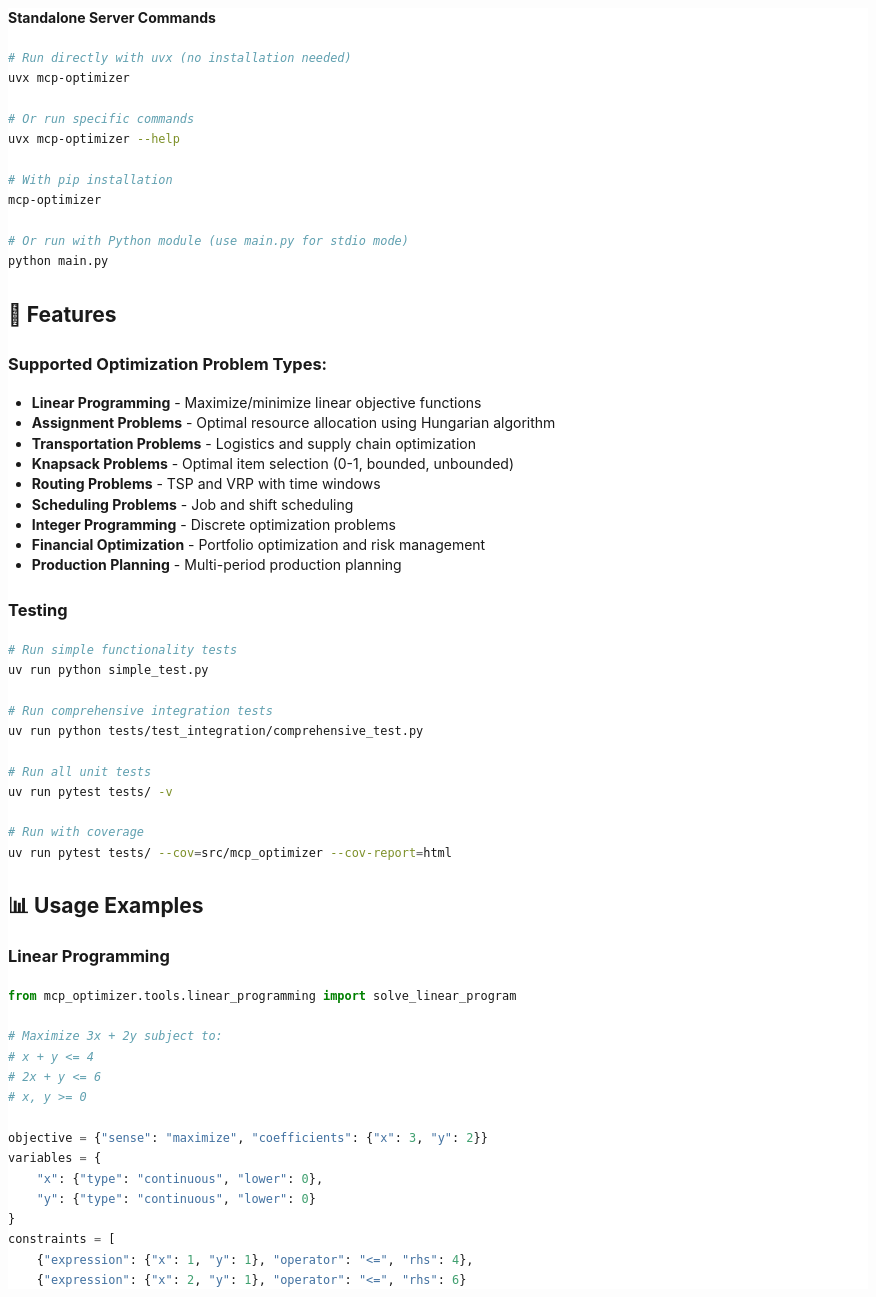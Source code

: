 #### Standalone Server Commands
```bash
# Run directly with uvx (no installation needed)
uvx mcp-optimizer

# Or run specific commands
uvx mcp-optimizer --help

# With pip installation
mcp-optimizer

# Or run with Python module (use main.py for stdio mode)
python main.py
```

## 🎯 Features

### Supported Optimization Problem Types:
- **Linear Programming** - Maximize/minimize linear objective functions
- **Assignment Problems** - Optimal resource allocation using Hungarian algorithm
- **Transportation Problems** - Logistics and supply chain optimization
- **Knapsack Problems** - Optimal item selection (0-1, bounded, unbounded)
- **Routing Problems** - TSP and VRP with time windows
- **Scheduling Problems** - Job and shift scheduling
- **Integer Programming** - Discrete optimization problems
- **Financial Optimization** - Portfolio optimization and risk management
- **Production Planning** - Multi-period production planning

### Testing
```bash
# Run simple functionality tests
uv run python simple_test.py

# Run comprehensive integration tests
uv run python tests/test_integration/comprehensive_test.py

# Run all unit tests
uv run pytest tests/ -v

# Run with coverage
uv run pytest tests/ --cov=src/mcp_optimizer --cov-report=html
```

## 📊 Usage Examples

### Linear Programming
```python
from mcp_optimizer.tools.linear_programming import solve_linear_program

# Maximize 3x + 2y subject to:
# x + y <= 4
# 2x + y <= 6
# x, y >= 0

objective = {"sense": "maximize", "coefficients": {"x": 3, "y": 2}}
variables = {
    "x": {"type": "continuous", "lower": 0},
    "y": {"type": "continuous", "lower": 0}
}
constraints = [
    {"expression": {"x": 1, "y": 1}, "operator": "<=", "rhs": 4},
    {"expression": {"x": 2, "y": 1}, "operator": "<=", "rhs": 6}
```